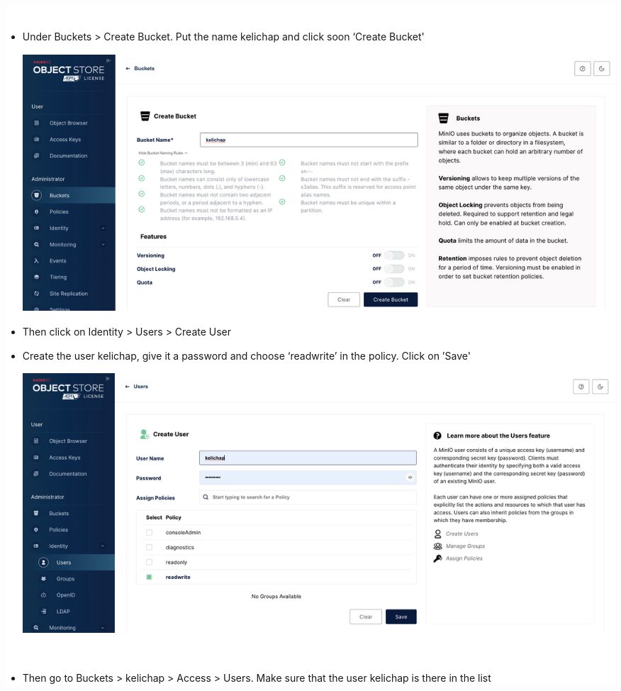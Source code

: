  

-   Under Buckets \> Create Bucket. Put the name kelichap and click soon ‘Create
    Bucket'

    ![](README.images/gKhbZT.jpg)

-   Then click on Identity \> Users \> Create User

-   Create the user kelichap, give it a password and choose ‘readwrite’ in the
    policy. Click on ’Save'

    ![](README.images/0H2ZUE.jpg)

 

-   Then go to Buckets \> kelichap \> Access \> Users. Make sure that the user
    kelichap is there in the list
